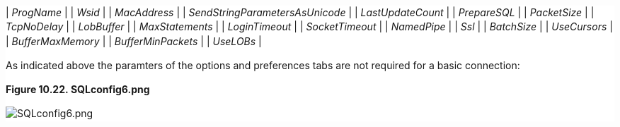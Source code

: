 | <span class="emphasis">*ProgName* </span>                      |
| <span class="emphasis">*Wsid* </span>                          |
| <span class="emphasis">*MacAddress* </span>                    |
| <span class="emphasis">*SendStringParametersAsUnicode* </span> |
| <span class="emphasis">*LastUpdateCount* </span>               |
| <span class="emphasis">*PrepareSQL* </span>                    |
| <span class="emphasis">*PacketSize* </span>                    |
| <span class="emphasis">*TcpNoDelay* </span>                    |
| <span class="emphasis">*LobBuffer* </span>                     |
| <span class="emphasis">*MaxStatements* </span>                 |
| <span class="emphasis">*LoginTimeout* </span>                  |
| <span class="emphasis">*SocketTimeout* </span>                 |
| <span class="emphasis">*NamedPipe* </span>                     |
| <span class="emphasis">*Ssl* </span>                           |
| <span class="emphasis">*BatchSize* </span>                     |
| <span class="emphasis">*UseCursors* </span>                    |
| <span class="emphasis">*BufferMaxMemory* </span>               |
| <span class="emphasis">*BufferMinPackets* </span>              |
| <span class="emphasis">*UseLOBs* </span>                       |

</div>

</div>

  

As indicated above the paramters of the options and preferences tabs are
not required for a basic connection:

<div id="id39263" class="figure">

**Figure 10.22. SQLconfig6.png**

<div class="figure-contents">

<div class="mediaobject">

![SQLconfig6.png](images/SQLconfig6.png)

</div>

</div>
